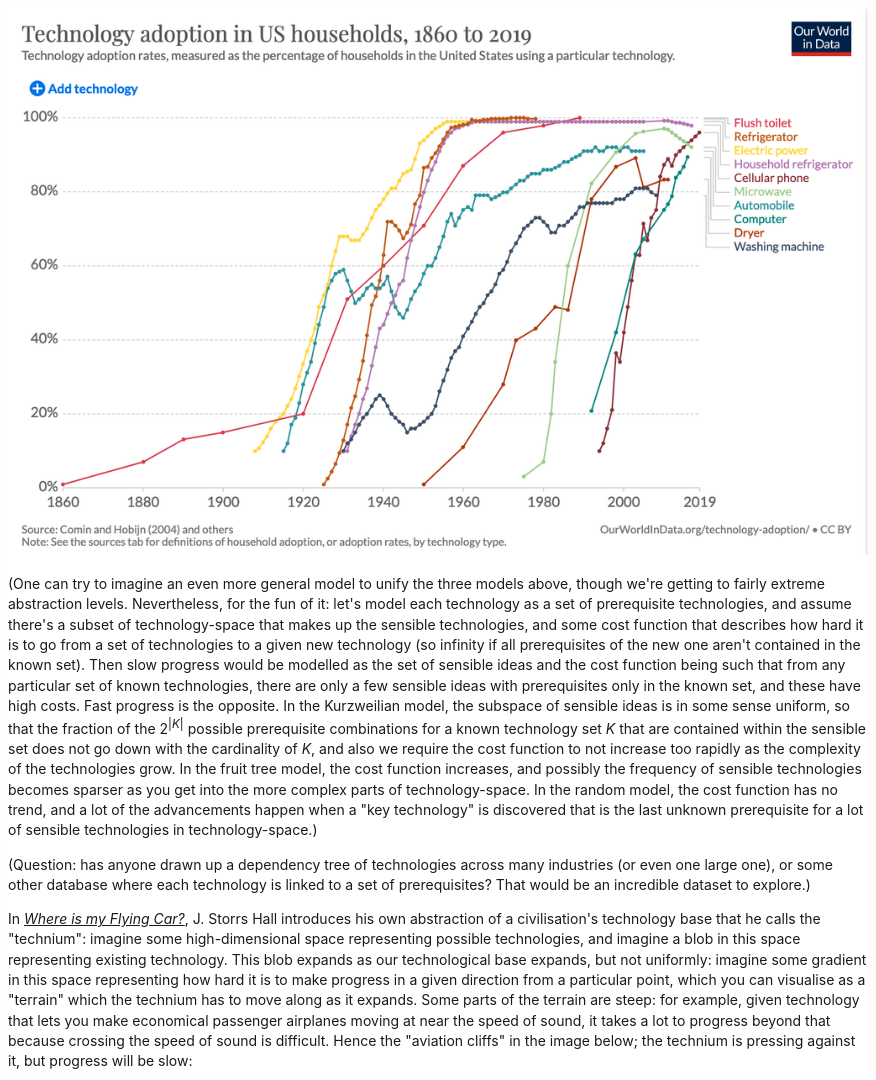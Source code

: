 ![adoption](img/technological-progress/adoption.png)

(One can try to imagine an even more general model to unify the three models above, though we're getting to fairly extreme abstraction levels. Nevertheless, for the fun of it: let's model each technology as a set of prerequisite technologies, and assume there's a subset of technology-space that makes up the sensible technologies, and some cost function that describes how hard it is to go from a set of technologies to a given new technology (so infinity if all prerequisites of the new one aren't contained in the known set). Then slow progress would be modelled as the set of sensible ideas and the cost function being such that from any particular set of known technologies, there are only a few sensible ideas with prerequisites only in the known set, and these have high costs. Fast progress is the opposite. In the Kurzweilian model, the subspace of sensible ideas is in some sense uniform, so that the fraction of the $2^{|K|}$ possible prerequisite combinations for a known technology set $K$ that are contained within the sensible set does not go down with the cardinality of $K$, and also we require the cost function to not increase too rapidly as the complexity of the technologies grow. In the fruit tree model, the cost function increases, and possibly the frequency of sensible technologies becomes sparser as you get into the more complex parts of technology-space. In the random model, the cost function has no trend, and a lot of the advancements happen when a "key technology" is discovered that is the last unknown prerequisite for a lot of sensible technologies in technology-space.)

(Question: has anyone drawn up a dependency tree of technologies across many industries (or even one large one), or some other database where each technology is linked to a set of prerequisites? That would be an incredible dataset to explore.)

In [*Where is my Flying Car?*](https://strataoftheworld.blogspot.com/2021/03/review-where-is-my-flying-car.html), J. Storrs Hall introduces his own abstraction of a civilisation's technology base that he calls the "technium": imagine some high-dimensional space representing possible technologies, and imagine a blob in this space representing existing technology. This blob expands as our technological base expands, but not uniformly: imagine some gradient in this space representing how hard it is to make progress in a given direction from a particular point, which you can visualise as a "terrain" which the technium has to move along as it expands. Some parts of the terrain are steep: for example, given technology that lets you make economical passenger airplanes moving at near the speed of sound, it takes a lot to progress beyond that because crossing the speed of sound is difficult. Hence the "aviation cliffs" in the image below; the technium is pressing against it, but progress will be slow:
